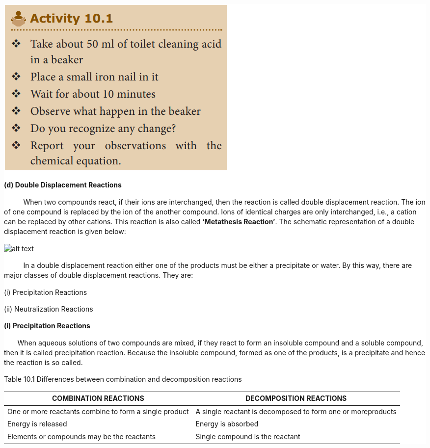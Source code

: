 ![alt text](activity-10-1.png)


**(d) Double Displacement Reactions** 

&nbsp;&nbsp;&nbsp;&nbsp;&nbsp;&nbsp;&nbsp;&nbsp;&nbsp;&nbsp;When two compounds react, if their ions are interchanged, then the reaction is called double displacement reaction. The ion of one compound is replaced by the ion of the another compound. Ions of identical charges are only interchanged, i.e., a cation can be replaced by other cations. This reaction is also called **‘Metathesis Reaction’**. The schematic representation of a double displacement reaction is given below:

![alt text](image-7.png)

&nbsp;&nbsp;&nbsp;&nbsp;&nbsp;&nbsp;&nbsp;&nbsp;&nbsp;&nbsp;In a double displacement reaction either one of the products must be either a precipitate or water. By this way, there are major classes of double displacement reactions. They are:

(i) Precipitation Reactions 

(ii) Neutralization Reactions

**(i) Precipitation Reactions** 

&nbsp;&nbsp;&nbsp;&nbsp;&nbsp;&nbsp;&nbsp;When aqueous solutions of two compounds are mixed, if they react to form an insoluble compound and a soluble compound, then it is called precipitation reaction. Because the insoluble compound, formed as one of the products, is a precipitate and hence the reaction is so called.

Table 10.1 Differences between combination and decomposition reactions

| COMBINATION REACTIONS |DECOMPOSITION REACTIONS |
|------|------|
| One or more reactants combine to form a single product |A single reactant is decomposed to form one or moreproducts |
| Energy is released |Energy is absorbed |
| Elements or compounds may be the reactants |Single compound is the reactant |
